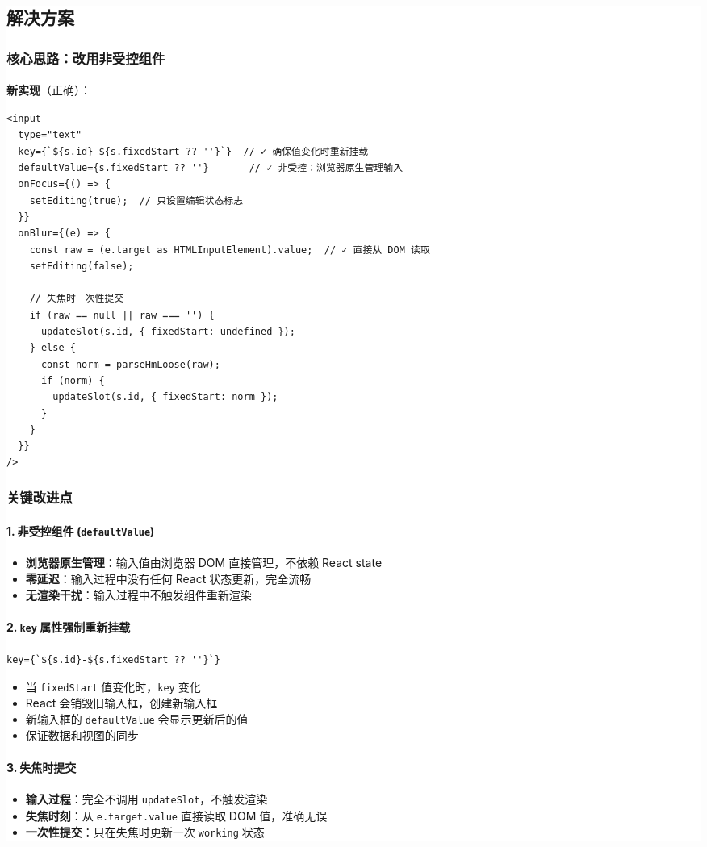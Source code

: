 ## 解决方案

### 核心思路：改用非受控组件

**新实现**（正确）：
```tsx
<input
  type="text"
  key={`${s.id}-${s.fixedStart ?? ''}`}  // ✓ 确保值变化时重新挂载
  defaultValue={s.fixedStart ?? ''}       // ✓ 非受控：浏览器原生管理输入
  onFocus={() => {
    setEditing(true);  // 只设置编辑状态标志
  }}
  onBlur={(e) => {
    const raw = (e.target as HTMLInputElement).value;  // ✓ 直接从 DOM 读取
    setEditing(false);

    // 失焦时一次性提交
    if (raw == null || raw === '') {
      updateSlot(s.id, { fixedStart: undefined });
    } else {
      const norm = parseHmLoose(raw);
      if (norm) {
        updateSlot(s.id, { fixedStart: norm });
      }
    }
  }}
/>
```

### 关键改进点

#### 1. 非受控组件 (`defaultValue`)
- **浏览器原生管理**：输入值由浏览器 DOM 直接管理，不依赖 React state
- **零延迟**：输入过程中没有任何 React 状态更新，完全流畅
- **无渲染干扰**：输入过程中不触发组件重新渲染

#### 2. `key` 属性强制重新挂载
```tsx
key={`${s.id}-${s.fixedStart ?? ''}`}
```
- 当 `fixedStart` 值变化时，`key` 变化
- React 会销毁旧输入框，创建新输入框
- 新输入框的 `defaultValue` 会显示更新后的值
- 保证数据和视图的同步

#### 3. 失焦时提交
- **输入过程**：完全不调用 `updateSlot`，不触发渲染
- **失焦时刻**：从 `e.target.value` 直接读取 DOM 值，准确无误
- **一次性提交**：只在失焦时更新一次 `working` 状态
